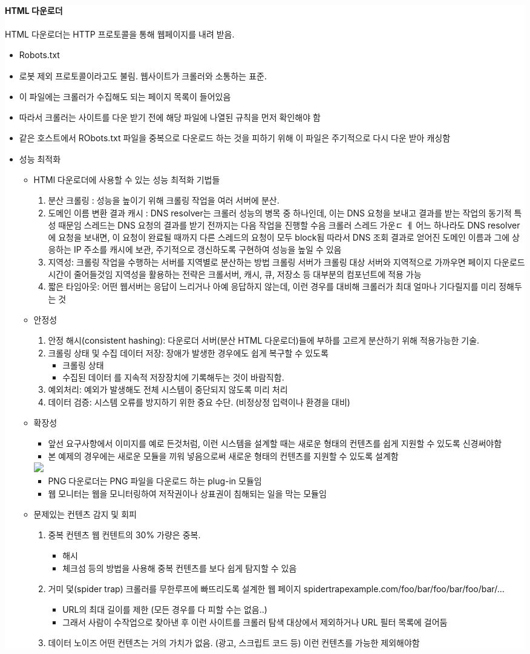 #### HTML 다운로더
HTML 다운로더는 HTTP 프로토콜을 통해 웹페이지를 내려 받음.
-  Robots.txt
  - 로봇 제외 프로토콜이라고도 불림. 웹사이트가 크롤러와 소통하는 표준.
  - 이 파일에는 크롤러가 수집해도 되는 페이지 목록이 들어있음
  - 따라서 크롤러는 사이트를 다운 받기 전에 해당 파일에 나열된 규칙을 먼저 확인해야 함
  - 같은 호스트에서 RObots.txt 파일을 중복으로 다운로드 하는 것을 피하기 위해 이 파일은 주기적으로 다시 다운 받아 캐싱함

- 성능 최적화
  - HTMl 다운로더에 사용할 수 있는 성능 최적화 기법들
    1. 분산 크롤링 : 성능을 높이기 위해 크롤링 작업을 여러 서버에 분산.
    2. 도메인 이름 변환 결과 캐시 : DNS resolver는 크롤러 성능의 병목 중 하나인데, 이는 DNS 요청을 보내고 결과를 받는 작업의 동기적 특성 때문임
       스레드는 DNS 요청의 결과를 받기 전까지는 다음 작업을 진행할 수음 크롤러 스레드 가운ㄷ ㅔ 어느 하나라도 DNS resolver에 요청을 보내면, 이 요청이 완료될 때까지 다른 스레드의 요청이 모두 block됨
       따라서 DNS 조회 결과로 얻어진 도메인 이름과 그에 상응하는 IP 주소를 캐시에 보관, 주기적으로 갱신하도록 구현하여 성능을 높일 수 있음
    3. 지역성: 크롤링 작업을 수행하는 서버를 지역별로 분산하는 방법
       크롤링 서버가 크롤링 대상 서버와 지역적으로 가까우면 페이지 다운로드 시간이 줄어들것임
       지역성을 활용하는 전략은 크롤서버, 캐시, 큐, 저장소 등 대부분의 컴포넌트에 적용 가능
    4. 짧은 타임아웃: 어떤 웹서버는 응답이 느리거나 아예 응답하지 않는데, 이런 경우를 대비해
       크롤러가 최대 얼마나 기다릴지를 미리 정해두는 것
  - 안정성
    1. 안정 해시(consistent hashing): 다운로더 서버(분산 HTML 다운로더)들에 부하를 고르게 분산하기 위해 적용가능한 기술.
    2. 크롤링 상태 및 수집 데이터 저장: 장애가 발생한 경우에도 쉽게 복구할 수 있도록
       - 크롤링 상태
       - 수집된 데이터
         를 지속적 저장장치에 기록해두는 것이 바람직함.
    3. 예외처리: 예외가 발생해도 전체 시스템이 중단되지 않도록 미리 처리 
    4. 데이터 검증: 시스템 오류를 방지하기 위한 중요 수단. (비정상정 입력이나 환경을 대비)
  - 확장성
    - 앞선 요구사항에서 이미지를 예로 든것처럼, 이런 시스템을 설계할 때는 새로운 형태의 컨텐츠를 쉽게 지원할 수 있도록 신경써야함
    - 본 예제의 경우에는 새로운 모듈을 끼워 넣음으로써 새로운 형태의 컨텐츠를 지원할 수 있도록 설계함
      
    <img src="./images/SIH/extension.png">
  
      - PNG 다운로더는 PNG 파일을 다운로드 하는 plug-in 모듈임
      -  웹 모니터는 웹을 모니터링하여 저작권이나 상표권이 침해되는 일을 막는 모듈임
  - 문제있는 컨텐츠 감지 및 회피
    1. 중복 컨텐츠
       웹 컨텐트의 30% 가량은 중복.
        - 해시
        - 체크섬
          등의 방법을 사용해 중복 컨텐츠를 보다 쉽게 탐지할 수 있음
    
    2. 거미 덫(spider trap)
       크롤러를 무한루프에 빠뜨리도록 설계한 웹 페이지
       spidertrapexample.com/foo/bar/foo/bar/foo/bar/...
        - URL의 최대 길이를 제한 (모든 경우를 다 피할 수는 없음..)
        - 그래서 사람이 수작업으로 찾아낸 후 이런 사이트를 크롤러 탐색 대상에서 제외하거나 URL 필터 목록에 걸어둠
    
    3. 데이터 노이즈
       어떤 컨텐츠는 거의 가치가 없음. (광고, 스크립트 코드 등) 
       이런 컨텐츠를 가능한 제외해야함
